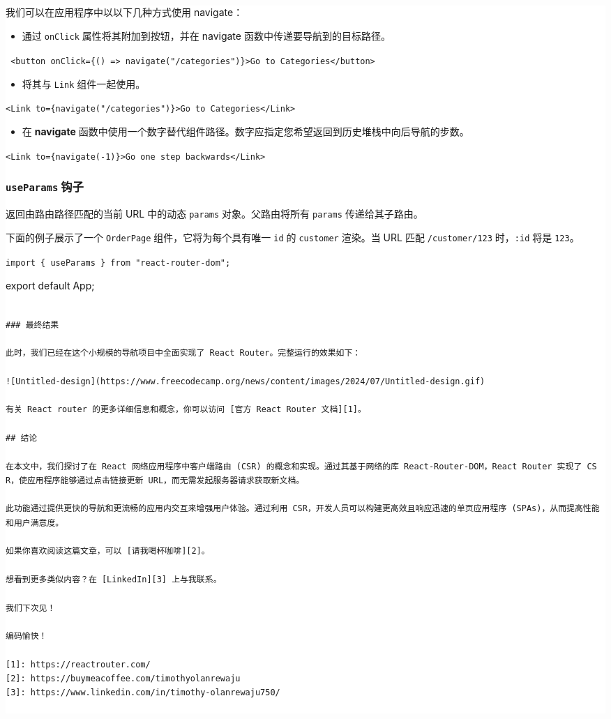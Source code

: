 我们可以在应用程序中以以下几种方式使用 navigate：

-   通过 `onClick` 属性将其附加到按钮，并在 navigate 函数中传递要导航到的目标路径。

```react
 <button onClick={() => navigate("/categories")}>Go to Categories</button>
```

-   将其与 `Link` 组件一起使用。

```react
<Link to={navigate("/categories")}>Go to Categories</Link>
```

-   在 **navigate** 函数中使用一个数字替代组件路径。数字应指定您希望返回到历史堆栈中向后导航的步数。

```react
<Link to={navigate(-1)}>Go one step backwards</Link>
```

### `useParams` 钩子

返回由路由路径匹配的当前 URL 中的动态 `params` 对象。父路由将所有 `params` 传递给其子路由。

下面的例子展示了一个 `OrderPage` 组件，它将为每个具有唯一 `id` 的 `customer` 渲染。当 URL 匹配 `/customer/123` 时，`:id` 将是 `123`。

```react
import { useParams } from "react-router-dom";
```

export default App;
```

### 最终结果

此时，我们已经在这个小规模的导航项目中全面实现了 React Router。完整运行的效果如下：

![Untitled-design](https://www.freecodecamp.org/news/content/images/2024/07/Untitled-design.gif)

有关 React router 的更多详细信息和概念，你可以访问 [官方 React Router 文档][1]。

## 结论

在本文中，我们探讨了在 React 网络应用程序中客户端路由 (CSR) 的概念和实现。通过其基于网络的库 React-Router-DOM，React Router 实现了 CSR，使应用程序能够通过点击链接更新 URL，而无需发起服务器请求获取新文档。

此功能通过提供更快的导航和更流畅的应用内交互来增强用户体验。通过利用 CSR，开发人员可以构建更高效且响应迅速的单页应用程序 (SPAs)，从而提高性能和用户满意度。

如果你喜欢阅读这篇文章，可以 [请我喝杯咖啡][2]。

想看到更多类似内容？在 [LinkedIn][3] 上与我联系。

我们下次见！

编码愉快！

[1]: https://reactrouter.com/
[2]: https://buymeacoffee.com/timothyolanrewaju
[3]: https://www.linkedin.com/in/timothy-olanrewaju750/

